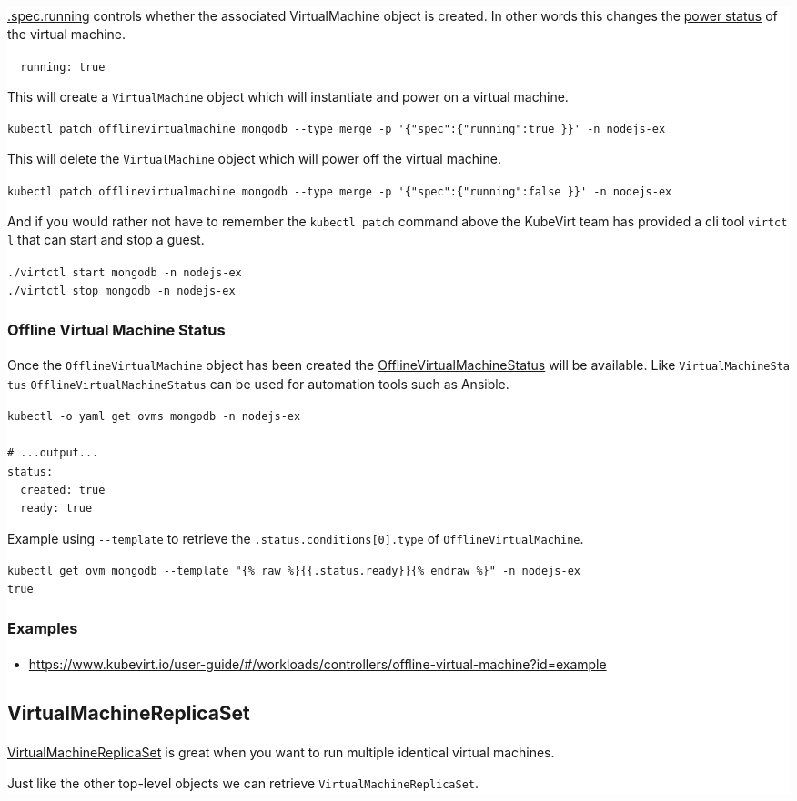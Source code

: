 [.spec.running](http://www.kubevirt.io/api-reference/v0.5.0/definitions.html#_v1_offlinevirtualmachinespec) controls whether the associated VirtualMachine object is created. In other words this changes the [power status](http://www.kubevirt.io/user-guide/#/workloads/virtual-machines/life-cycle?id=stopping-a-virtual-machine) of the virtual machine.

      running: true

This will create a `VirtualMachine` object which will instantiate and power on a virtual machine.

    kubectl patch offlinevirtualmachine mongodb --type merge -p '{"spec":{"running":true }}' -n nodejs-ex

This will delete the `VirtualMachine` object which will power off the virtual machine.

    kubectl patch offlinevirtualmachine mongodb --type merge -p '{"spec":{"running":false }}' -n nodejs-ex

And if you would rather not have to remember the `kubectl patch` command above
the KubeVirt team has provided a cli tool `virtctl` that can start and stop
a guest.

```
./virtctl start mongodb -n nodejs-ex
./virtctl stop mongodb -n nodejs-ex
```

### Offline Virtual Machine Status

Once the `OfflineVirtualMachine` object has been created the [OfflineVirtualMachineStatus](http://www.kubevirt.io/api-reference/v0.5.0/definitions.html#_v1_offlinevirtualmachinestatus) will be available. Like `VirtualMachineStatus` `OfflineVirtualMachineStatus` can be used for automation tools such as Ansible.

    kubectl -o yaml get ovms mongodb -n nodejs-ex

    # ...output...
    status:
      created: true
      ready: true

Example using `--template` to retrieve the `.status.conditions[0].type` of `OfflineVirtualMachine`.

    kubectl get ovm mongodb --template "{% raw %}{{.status.ready}}{% endraw %}" -n nodejs-ex
    true

### Examples

-   <https://www.kubevirt.io/user-guide/#/workloads/controllers/offline-virtual-machine?id=example>

## VirtualMachineReplicaSet

[VirtualMachineReplicaSet](http://www.kubevirt.io/user-guide/#/workloads/controllers/virtual-machine-replica-set) is great when you want to run multiple identical virtual machines.

Just like the other top-level objects we can retrieve `VirtualMachineReplicaSet`.
